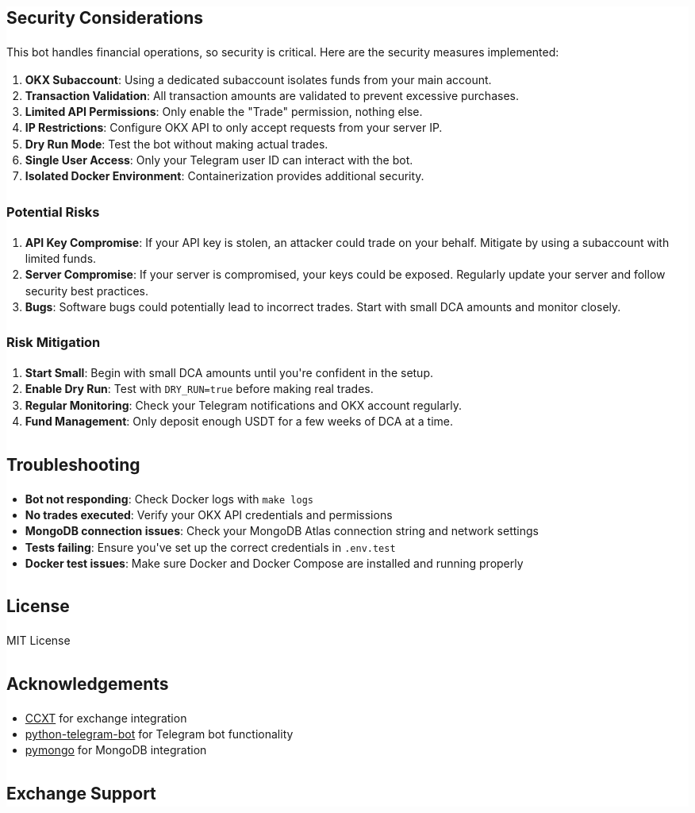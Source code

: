 ## Security Considerations

This bot handles financial operations, so security is critical. Here are the security measures implemented:

1. **OKX Subaccount**: Using a dedicated subaccount isolates funds from your main account.
2. **Transaction Validation**: All transaction amounts are validated to prevent excessive purchases.
3. **Limited API Permissions**: Only enable the "Trade" permission, nothing else.
4. **IP Restrictions**: Configure OKX API to only accept requests from your server IP.
5. **Dry Run Mode**: Test the bot without making actual trades.
6. **Single User Access**: Only your Telegram user ID can interact with the bot.
7. **Isolated Docker Environment**: Containerization provides additional security.

### Potential Risks

1. **API Key Compromise**: If your API key is stolen, an attacker could trade on your behalf. Mitigate by using a subaccount with limited funds.
2. **Server Compromise**: If your server is compromised, your keys could be exposed. Regularly update your server and follow security best practices.
3. **Bugs**: Software bugs could potentially lead to incorrect trades. Start with small DCA amounts and monitor closely.

### Risk Mitigation

1. **Start Small**: Begin with small DCA amounts until you're confident in the setup.
2. **Enable Dry Run**: Test with `DRY_RUN=true` before making real trades.
3. **Regular Monitoring**: Check your Telegram notifications and OKX account regularly.
4. **Fund Management**: Only deposit enough USDT for a few weeks of DCA at a time.

## Troubleshooting

- **Bot not responding**: Check Docker logs with `make logs`
- **No trades executed**: Verify your OKX API credentials and permissions
- **MongoDB connection issues**: Check your MongoDB Atlas connection string and network settings
- **Tests failing**: Ensure you've set up the correct credentials in `.env.test`
- **Docker test issues**: Make sure Docker and Docker Compose are installed and running properly

## License

MIT License

## Acknowledgements

- [CCXT](https://github.com/ccxt/ccxt) for exchange integration
- [python-telegram-bot](https://github.com/python-telegram-bot/python-telegram-bot) for Telegram bot functionality
- [pymongo](https://github.com/mongodb/mongo-python-driver) for MongoDB integration

## Exchange Support
